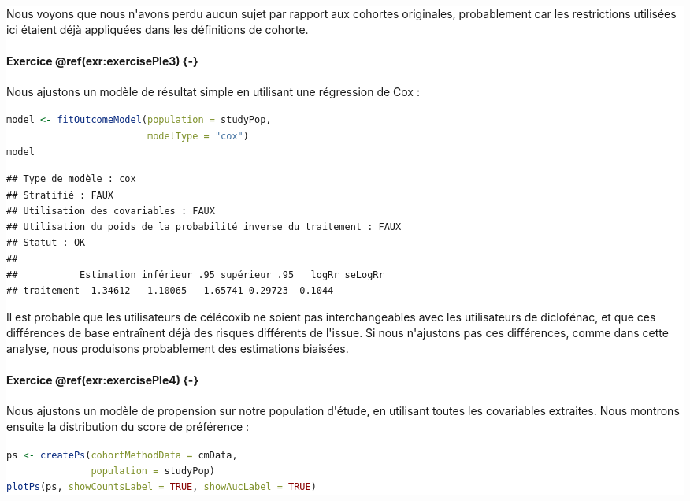 Nous voyons que nous n'avons perdu aucun sujet par rapport aux cohortes originales, probablement car les restrictions utilisées ici étaient déjà appliquées dans les définitions de cohorte.

#### Exercice \@ref(exr:exercisePle3) {-}

Nous ajustons un modèle de résultat simple en utilisant une régression de Cox :


``` r
model <- fitOutcomeModel(population = studyPop,
                         modelType = "cox")
model
```


```
## Type de modèle : cox
## Stratifié : FAUX
## Utilisation des covariables : FAUX
## Utilisation du poids de la probabilité inverse du traitement : FAUX
## Statut : OK
## 
##           Estimation inférieur .95 supérieur .95   logRr seLogRr
## traitement  1.34612   1.10065   1.65741 0.29723  0.1044
```

Il est probable que les utilisateurs de célécoxib ne soient pas interchangeables avec les utilisateurs de diclofénac, et que ces différences de base entraînent déjà des risques différents de l'issue. Si nous n'ajustons pas ces différences, comme dans cette analyse, nous produisons probablement des estimations biaisées.

#### Exercice \@ref(exr:exercisePle4) {-}

Nous ajustons un modèle de propension sur notre population d'étude, en utilisant toutes les covariables extraites. Nous montrons ensuite la distribution du score de préférence :


``` r
ps <- createPs(cohortMethodData = cmData,
               population = studyPop)
plotPs(ps, showCountsLabel = TRUE, showAucLabel = TRUE)
```